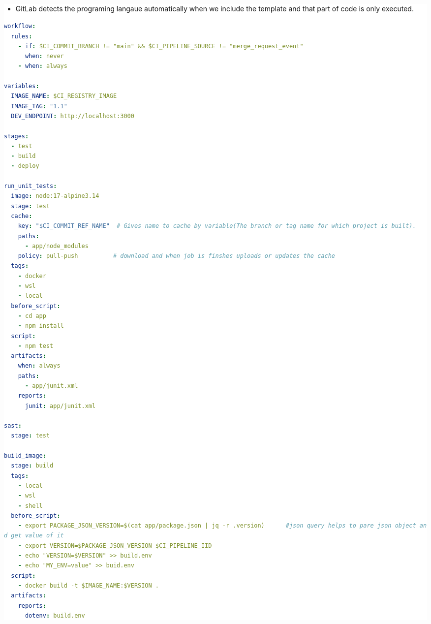 * GitLab detects the programing langaue automatically when we include the template and that part of code is only executed.
```yml
workflow:
  rules:
    - if: $CI_COMMIT_BRANCH != "main" && $CI_PIPELINE_SOURCE != "merge_request_event"
      when: never
    - when: always

variables:
  IMAGE_NAME: $CI_REGISTRY_IMAGE
  IMAGE_TAG: "1.1"
  DEV_ENDPOINT: http://localhost:3000

stages:
  - test
  - build
  - deploy

run_unit_tests:
  image: node:17-alpine3.14
  stage: test
  cache:
    key: "$CI_COMMIT_REF_NAME"  # Gives name to cache by variable(The branch or tag name for which project is built).
    paths:
      - app/node_modules
    policy: pull-push          # download and when job is finshes uploads or updates the cache
  tags:
    - docker
    - wsl
    - local
  before_script:
    - cd app
    - npm install
  script:
    - npm test
  artifacts:
    when: always                 
    paths:
      - app/junit.xml          
    reports:
      junit: app/junit.xml    

sast:
  stage: test
  
build_image:
  stage: build
  tags:
    - local
    - wsl
    - shell
  before_script:
    - export PACKAGE_JSON_VERSION=$(cat app/package.json | jq -r .version)      #json query helps to pare json object and get value of it
    - export VERSION=$PACKAGE_JSON_VERSION-$CI_PIPELINE_IID
    - echo "VERSION=$VERSION" >> build.env
    - echo "MY_ENV=value" >> buid.env
  script:
    - docker build -t $IMAGE_NAME:$VERSION .
  artifacts:
    reports:
      dotenv: build.env
```